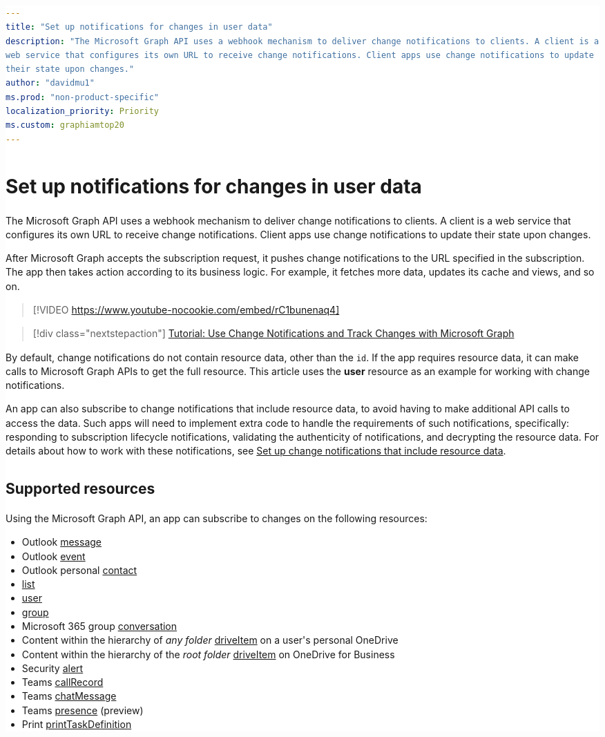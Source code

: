 ```yaml
---
title: "Set up notifications for changes in user data"
description: "The Microsoft Graph API uses a webhook mechanism to deliver change notifications to clients. A client is a web service that configures its own URL to receive change notifications. Client apps use change notifications to update their state upon changes."
author: "davidmu1"
ms.prod: "non-product-specific"
localization_priority: Priority
ms.custom: graphiamtop20
---
```


# Set up notifications for changes in user data

The Microsoft Graph API uses a webhook mechanism to deliver change notifications to clients. A client is a web service that configures its own URL to receive change notifications. Client apps use change notifications to update their state upon changes.

After Microsoft Graph accepts the subscription request, it pushes change notifications to the URL specified in the subscription. The app then takes action according to its business logic. For example, it fetches more data, updates its cache and views, and so on.


> [!VIDEO https://www.youtube-nocookie.com/embed/rC1bunenaq4]
 
> [!div class="nextstepaction"]
> [Tutorial: Use Change Notifications and Track Changes with Microsoft Graph](/learn/modules/msgraph-changenotifications-trackchanges)

By default, change notifications do not contain resource data, other than the `id`. If the app requires resource data, it can make calls to Microsoft Graph APIs to get the full resource. This article uses the **user** resource as an example for working with change notifications.

An app can also subscribe to change notifications that include resource data, to avoid having to make additional API calls to access the data. Such apps will need to implement extra code to handle the requirements of such notifications, specifically: responding to subscription lifecycle notifications, validating the authenticity of notifications, and decrypting the resource data. For details about how to work with these notifications, see [Set up change notifications that include resource data](webhooks-with-resource-data.md).

## Supported resources

Using the Microsoft Graph API, an app can subscribe to changes on the following resources:

- Outlook [message][]
- Outlook [event][]
- Outlook personal [contact][]
- [list][]
- [user][]
- [group][]
- Microsoft 365 group [conversation][]
- Content within the hierarchy of _any folder_ [driveItem][] on a user's personal OneDrive
- Content within the hierarchy of the _root folder_ [driveItem][] on OneDrive for Business
- Security [alert][]
- Teams [callRecord][]
- Teams [chatMessage][]
- Teams [presence][] (preview)
- Print [printTaskDefinition][]


[contact]: /graph/api/resources/contact?view=graph-rest-1.0
[conversation]: /graph/api/resources/conversation?view=graph-rest-1.0
[driveItem]: /graph/api/resources/driveitem?view=graph-rest-1.0
[event]: /graph/api/resources/event?view=graph-rest-1.0
[group]: /graph/api/resources/group?view=graph-rest-1.0
[message]: /graph/api/resources/message?view=graph-rest-1.0
[user]: /graph/api/resources/user?view=graph-rest-1.0
[alert]: /graph/api/resources/alert?view=graph-rest-1.0
[callRecord]: /graph/api/resources/callrecords-callrecord?view=graph-rest-1.0
[presence]: /graph/api/resources/presence
[chatMessage]: /graph/api/resources/chatmessage
[list]: /graph/api/resources/list
[printTaskDefinition]: /graph/api/resources/printtaskdefinition